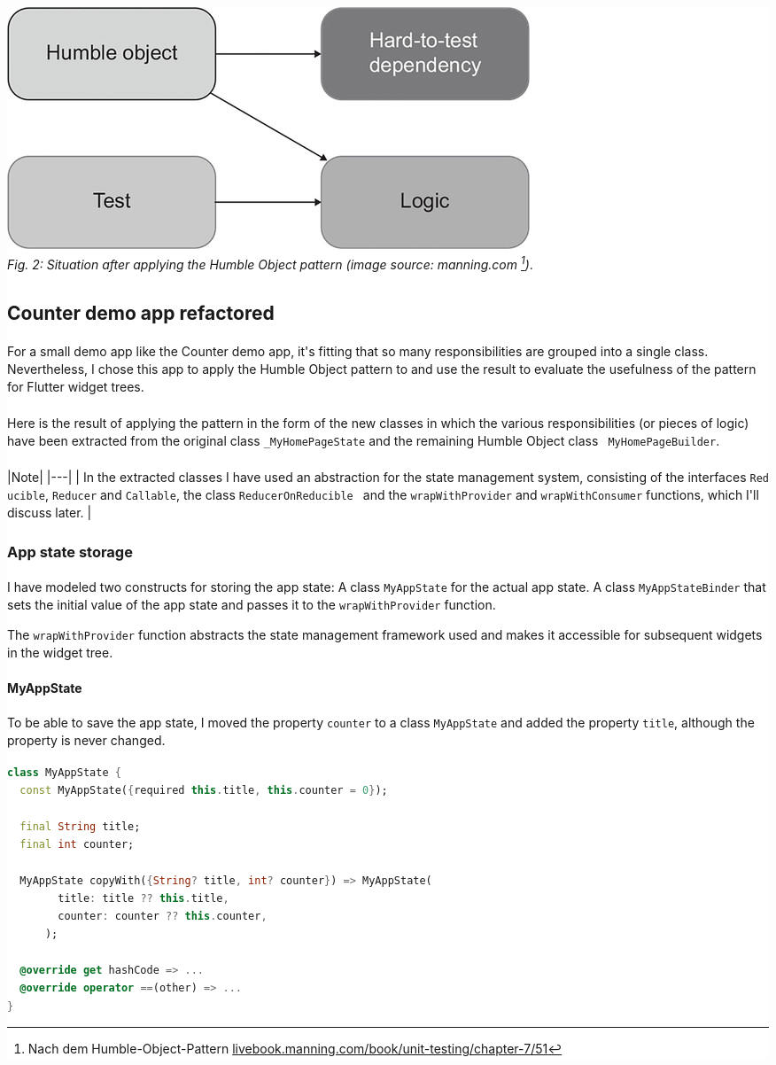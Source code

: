 ![humble2](images/humble2.png)
<br/>
*Fig. 2: Situation after applying the Humble Object pattern (image source: manning.com [^8])*.

## Counter demo app refactored

For a small demo app like the Counter demo app, it's fitting that so many responsibilities are grouped into a single class.
<br/>
Nevertheless, I chose this app to apply the Humble Object pattern to and use the result to evaluate the usefulness of the pattern for Flutter widget trees.
<br/><br/>
Here is the result of applying the pattern in the form of the new classes in which the various responsibilities (or pieces of logic) have been extracted from the original class ```_MyHomePageState``` and the remaining Humble Object class ``` MyHomePageBuilder```.
<br/><br/>
|Note|
|---|
| In the extracted classes I have used an abstraction for the state management system, consisting of the interfaces ```Reducible```, ```Reducer``` and ```Callable```, the class ```ReducerOnReducible ``` and the ```wrapWithProvider``` and ```wrapWithConsumer``` functions, which I'll discuss later. |

### App state storage

I have modeled two constructs for storing the app state:
A class ```MyAppState``` for the actual app state.
A class ```MyAppStateBinder``` that sets the initial value of the app state and passes it to the ```wrapWithProvider``` function.

The ```wrapWithProvider``` function abstracts the state management framework used and makes it accessible for subsequent widgets in the widget tree.

#### MyAppState

To be able to save the app state, I moved the property ```counter``` to a class ```MyAppState``` and added the property ```title```, although the property is never changed.

```dart 
class MyAppState {
  const MyAppState({required this.title, this.counter = 0});

  final String title;
  final int counter;

  MyAppState copyWith({String? title, int? counter}) => MyAppState(
        title: title ?? this.title,
        counter: counter ?? this.counter,
      );

  @override get hashCode => ...
  @override operator ==(other) => ...
}
```

[^1]: Flutter</br> [flutter.dev](https://flutter.dev/)
[^2]: Alles ist ein Widget</br> [docs.flutter.dev/development/ui/layout](https://docs.flutter.dev/development/ui/layout)
[^3]: Clean-Code</br> [de.wikipedia.org/wiki/Clean_Code](https://de.wikipedia.org/wiki/Clean_Code)
[^4]: Trennung der Verantwortlichkeiten</br> [en.wikipedia.org/wiki/Separation_of_concerns](https://en.wikipedia.org/wiki/Separation_of_concerns)
[^5]: Boilerplate Code [de.wikipedia.org/wiki/Boilerplate-Code](https://de.wikipedia.org/wiki/Boilerplate-Code)
[^6]: Humble Object Pattern</br> [xunitpatterns.com/Humble Object.html](http://xunitpatterns.com/Humble%20Object.html)
[^7]: Vor dem Humble-Object-Pattern [livebook.manning.com/book/unit-testing/chapter-7/49](https://livebook.manning.com/book/unit-testing/chapter-7/49)
[^8]: Nach dem Humble-Object-Pattern [livebook.manning.com/book/unit-testing/chapter-7/51](https://livebook.manning.com/book/unit-testing/chapter-7/51)
[^9]: Flutter State Management Approaches</br> [docs.flutter.dev/development/data-and-backend/state-mgmt/options](https://docs.flutter.dev/development/data-and-backend/state-mgmt/options)
[^10]: Wertsemantik</br> [en.wikipedia.org/wiki/Value_semantics](https://en.wikipedia.org/wiki/Value_semantics)
[^11]: Faltungsfunktion</br> [www.cs.nott.ac.uk/~gmh/fold.pdf](http://www.cs.nott.ac.uk/~gmh/fold.pdf)
[^12]: Redux</br> [redux.js.org/](https://redux.js.org/)
[^13]: Reducer Pattern</br> [redux.js.org/tutorials/fundamentals/part-3-state-actions-reducers](https://redux.js.org/tutorials/fundamentals/part-3-state-actions-reducers)
[^14]: Prinzip des State-Reducer-Pattern (killalldefects.com/2019/12/28/rise-of-the-reducer-pattern/)[https://killalldefects.com/2019/12/28/rise-of-the-reducer-pattern/]
[^15]: Pure Funktion</br> [en.wikipedia.org/wiki/Pure_function](https://en.wikipedia.org/wiki/Pure_function)
[^16]: Bloc</br> [bloclibrary.dev](https://bloclibrary.dev/)
[^17]: Riverpod</br> [riverpod.dev](https://riverpod.dev/)
[^18]: Bloc Pattern<br/> [www.youtube.com/watch?v=PLHln7wHgPE](https://www.youtube.com/watch?v=PLHln7wHgPE)
[^19]: Fish Redux [pub.dev/packages/fish_redux](https://pub.dev/packages/fish_redux)
[^20]: Null Safety [dart.dev/null-safety#enable-null-safety](https://dart.dev/null-safety#enable-null-safety)
[^21]: MobX [mobx.netlify.app/](https://mobx.netlify.app/)
[^22]: Reducer Pattern Nachteil</br> [twitter.com/acdlite/status/1025408731805184000](https://twitter.com/acdlite/status/1025408731805184000)
[^23]: App-Zustands-Gliederung</br> [redux.js.org/usage/structuring-reducers/basic-reducer-structure](https://redux.js.org/usage/structuring-reducers/basic-reducer-structure)
[^24]: App-Zustands-Normalisierung</br> [redux.js.org/usage/structuring-reducers/normalizing-state-shape](https://redux.js.org/usage/structuring-reducers/normalizing-state-shape)
[^25]: Die App *Cantarei* im Apple-Appstore [apps.apple.com/us/app/cantarei/id1624281880](https://apps.apple.com/us/app/cantarei/id1624281880)
[^26]: Die App *Cantarei* im Google-Playstore [play.google.com/store/apps/details?id=de.partmaster.cantarei](https://play.google.com/store/apps/details?id=de.partmaster.cantarei)
[^27]: Unnötige Abstraktionen [twitter.com/remi_rousselet/status/1604603131500941317](https://twitter.com/remi_rousselet/status/1604603131500941317)